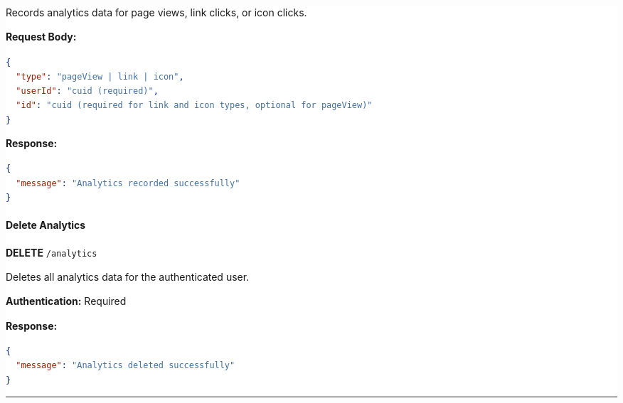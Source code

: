 Records analytics data for page views, link clicks, or icon clicks.

**Request Body:**

```json
{
  "type": "pageView | link | icon",
  "userId": "cuid (required)",
  "id": "cuid (required for link and icon types, optional for pageView)"
}
```

**Response:**

```json
{
  "message": "Analytics recorded successfully"
}
```

#### Delete Analytics

**DELETE** `/analytics`

Deletes all analytics data for the authenticated user.

**Authentication:** Required

**Response:**

```json
{
  "message": "Analytics deleted successfully"
}
```

---
